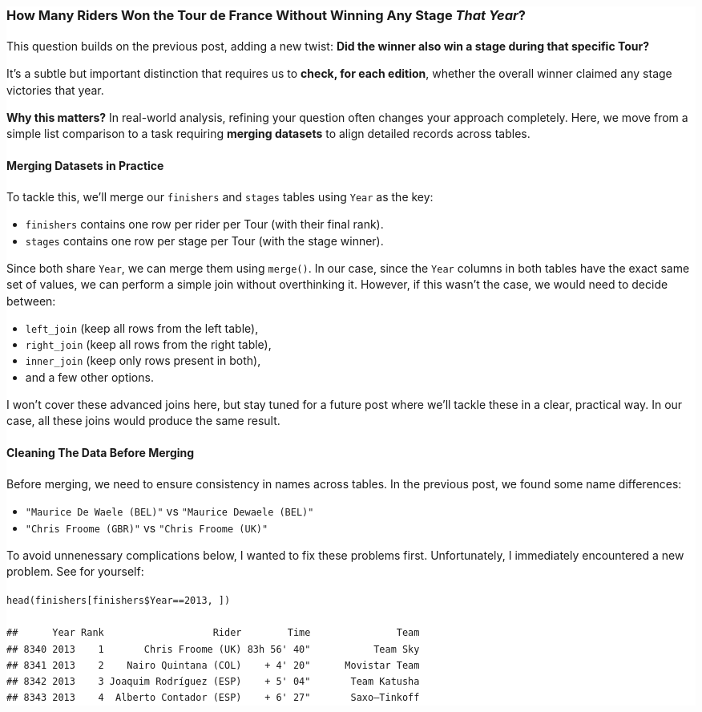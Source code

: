 ### How Many Riders Won the Tour de France Without Winning Any Stage *That Year*?

This question builds on the previous post, adding a new twist: **Did the
winner also win a stage during that specific Tour?**

It’s a subtle but important distinction that requires us to **check, for
each edition**, whether the overall winner claimed any stage victories
that year.

**Why this matters?** In real-world analysis, refining your question
often changes your approach completely. Here, we move from a simple list
comparison to a task requiring **merging datasets** to align detailed
records across tables.

#### Merging Datasets in Practice

To tackle this, we’ll merge our `finishers` and `stages` tables using
`Year` as the key:

-   `finishers` contains one row per rider per Tour (with their final
    rank).
-   `stages` contains one row per stage per Tour (with the stage
    winner).

Since both share `Year`, we can merge them using `merge()`. In our case,
since the `Year` columns in both tables have the exact same set of
values, we can perform a simple join without overthinking it. However,
if this wasn’t the case, we would need to decide between:

-   `left_join` (keep all rows from the left table),
-   `right_join` (keep all rows from the right table),
-   `inner_join` (keep only rows present in both),
-   and a few other options.

I won’t cover these advanced joins here, but stay tuned for a future
post where we’ll tackle these in a clear, practical way. In our case,
all these joins would produce the same result.

#### Cleaning The Data Before Merging

Before merging, we need to ensure consistency in names across tables. In
the previous post, we found some name differences:

-   `"Maurice De Waele (BEL)"` vs `"Maurice Dewaele (BEL)"`
-   `"Chris Froome (GBR)"` vs `"Chris Froome (UK)"`

To avoid unnenessary complications below, I wanted to fix these problems
first. Unfortunately, I immediately encountered a new problem. See for
yourself:

    head(finishers[finishers$Year==2013, ])

    ##      Year Rank                   Rider        Time               Team
    ## 8340 2013    1       Chris Froome (UK) 83h 56' 40"           Team Sky
    ## 8341 2013    2    Nairo Quintana (COL)    + 4' 20"      Movistar Team
    ## 8342 2013    3 Joaquim Rodríguez (ESP)    + 5' 04"       Team Katusha
    ## 8343 2013    4  Alberto Contador (ESP)    + 6' 27"       Saxo–Tinkoff